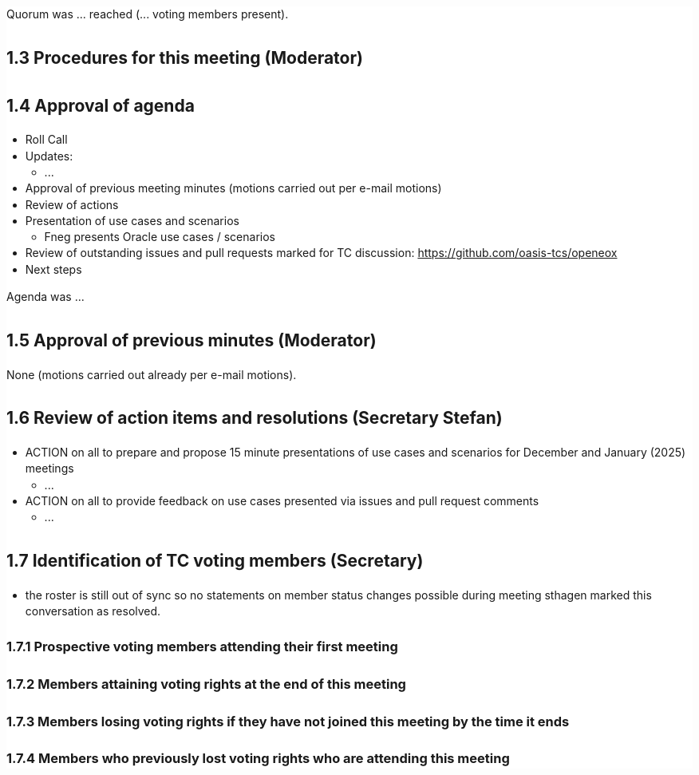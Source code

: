 Quorum was ... reached (... voting members present).

## 1.3 Procedures for this meeting (Moderator)

## 1.4 Approval of agenda

- Roll Call  
- Updates:  
  - ...
- Approval of previous meeting minutes (motions carried out per e-mail motions)  
- Review of actions
- Presentation of use cases and scenarios
  - Fneg presents Oracle use cases / scenarios
- Review of outstanding issues and pull requests marked for TC discussion: https://github.com/oasis-tcs/openeox  
- Next steps  

Agenda was ...

## 1.5 Approval of previous minutes (Moderator)

None (motions carried out already per e-mail motions).

## 1.6 Review of action items and resolutions (Secretary Stefan)

- ACTION on all to prepare and propose 15 minute presentations of use cases and scenarios for December and January (2025) meetings
  - ...
- ACTION on all to provide feedback on use cases presented via issues and pull request comments
  - ...

## 1.7 Identification of TC voting members (Secretary)

- the roster is still out of sync so no statements on member status changes possible during meeting
sthagen marked this conversation as resolved.

### 1.7.1 Prospective voting members attending their first meeting

### 1.7.2 Members attaining voting rights at the end of this meeting

### 1.7.3 Members losing voting rights if they have not joined this meeting by the time it ends

### 1.7.4 Members who previously lost voting rights who are attending this meeting
